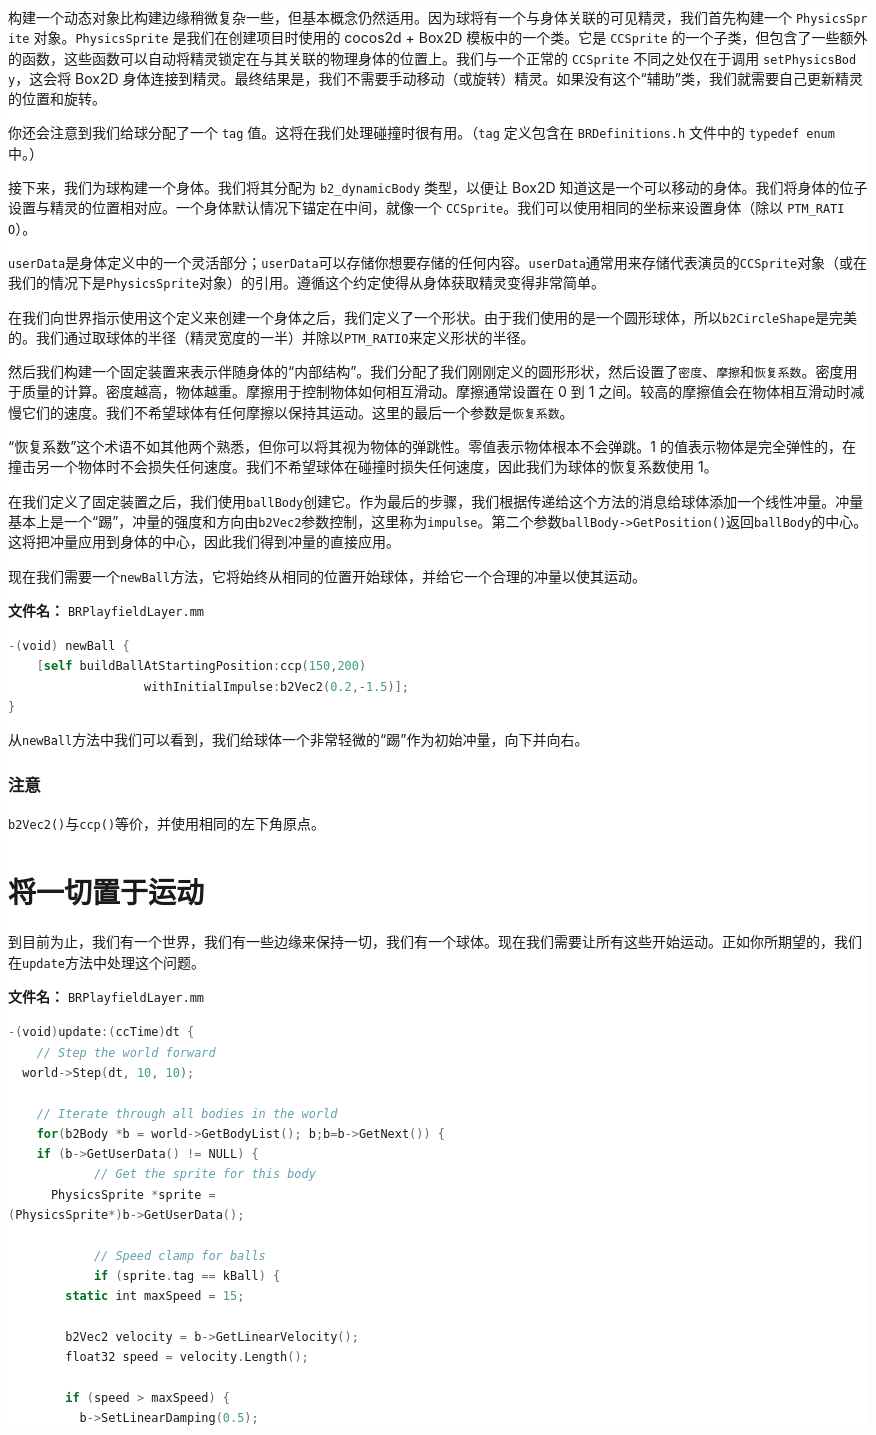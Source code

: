 构建一个动态对象比构建边缘稍微复杂一些，但基本概念仍然适用。因为球将有一个与身体关联的可见精灵，我们首先构建一个 `PhysicsSprite` 对象。`PhysicsSprite` 是我们在创建项目时使用的 cocos2d + Box2D 模板中的一个类。它是 `CCSprite` 的一个子类，但包含了一些额外的函数，这些函数可以自动将精灵锁定在与其关联的物理身体的位置上。我们与一个正常的 `CCSprite` 不同之处仅在于调用 `setPhysicsBody`，这会将 Box2D 身体连接到精灵。最终结果是，我们不需要手动移动（或旋转）精灵。如果没有这个“辅助”类，我们就需要自己更新精灵的位置和旋转。

你还会注意到我们给球分配了一个 `tag` 值。这将在我们处理碰撞时很有用。（`tag` 定义包含在 `BRDefinitions.h` 文件中的 `typedef enum` 中。）

接下来，我们为球构建一个身体。我们将其分配为 `b2_dynamicBody` 类型，以便让 Box2D 知道这是一个可以移动的身体。我们将身体的位子设置与精灵的位置相对应。一个身体默认情况下锚定在中间，就像一个 `CCSprite`。我们可以使用相同的坐标来设置身体（除以 `PTM_RATIO`）。

`userData`是身体定义中的一个灵活部分；`userData`可以存储你想要存储的任何内容。`userData`通常用来存储代表演员的`CCSprite`对象（或在我们的情况下是`PhysicsSprite`对象）的引用。遵循这个约定使得从身体获取精灵变得非常简单。

在我们向世界指示使用这个定义来创建一个身体之后，我们定义了一个形状。由于我们使用的是一个圆形球体，所以`b2CircleShape`是完美的。我们通过取球体的半径（精灵宽度的一半）并除以`PTM_RATIO`来定义形状的半径。

然后我们构建一个固定装置来表示伴随身体的“内部结构”。我们分配了我们刚刚定义的圆形形状，然后设置了`密度`、`摩擦`和`恢复系数`。密度用于质量的计算。密度越高，物体越重。摩擦用于控制物体如何相互滑动。摩擦通常设置在 0 到 1 之间。较高的摩擦值会在物体相互滑动时减慢它们的速度。我们不希望球体有任何摩擦以保持其运动。这里的最后一个参数是`恢复系数`。

“恢复系数”这个术语不如其他两个熟悉，但你可以将其视为物体的弹跳性。零值表示物体根本不会弹跳。1 的值表示物体是完全弹性的，在撞击另一个物体时不会损失任何速度。我们不希望球体在碰撞时损失任何速度，因此我们为球体的恢复系数使用 1。

在我们定义了固定装置之后，我们使用`ballBody`创建它。作为最后的步骤，我们根据传递给这个方法的消息给球体添加一个线性冲量。冲量基本上是一个“踢”，冲量的强度和方向由`b2Vec2`参数控制，这里称为`impulse`。第二个参数`ballBody->GetPosition()`返回`ballBody`的中心。这将把冲量应用到身体的中心，因此我们得到冲量的直接应用。

现在我们需要一个`newBall`方法，它将始终从相同的位置开始球体，并给它一个合理的冲量以使其运动。

**文件名：** `BRPlayfieldLayer.mm`

```swift
-(void) newBall {
    [self buildBallAtStartingPosition:ccp(150,200)
                   withInitialImpulse:b2Vec2(0.2,-1.5)];
}
```

从`newBall`方法中我们可以看到，我们给球体一个非常轻微的“踢”作为初始冲量，向下并向右。

### 注意

`b2Vec2()`与`ccp()`等价，并使用相同的左下角原点。

# 将一切置于运动

到目前为止，我们有一个世界，我们有一些边缘来保持一切，我们有一个球体。现在我们需要让所有这些开始运动。正如你所期望的，我们在`update`方法中处理这个问题。

**文件名：** `BRPlayfieldLayer.mm`

```swift
-(void)update:(ccTime)dt {
    // Step the world forward
  world->Step(dt, 10, 10);

    // Iterate through all bodies in the world
    for(b2Body *b = world->GetBodyList(); b;b=b->GetNext()) {
    if (b->GetUserData() != NULL) {
            // Get the sprite for this body
      PhysicsSprite *sprite = 
(PhysicsSprite*)b->GetUserData();

            // Speed clamp for balls
            if (sprite.tag == kBall) {
        static int maxSpeed = 15;

        b2Vec2 velocity = b->GetLinearVelocity();
        float32 speed = velocity.Length();

        if (speed > maxSpeed) {
          b->SetLinearDamping(0.5);
```